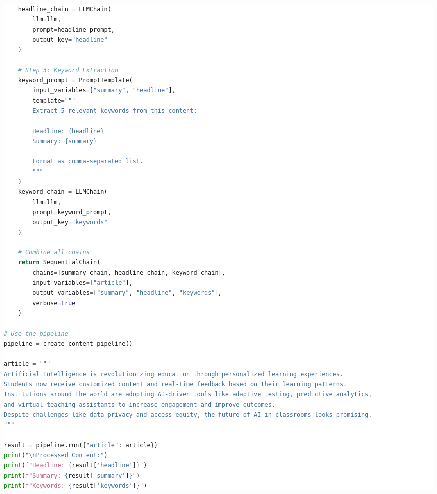 ```python
    headline_chain = LLMChain(
        llm=llm,
        prompt=headline_prompt,
        output_key="headline"
    )
    
    # Step 3: Keyword Extraction
    keyword_prompt = PromptTemplate(
        input_variables=["summary", "headline"],
        template="""
        Extract 5 relevant keywords from this content:
        
        Headline: {headline}
        Summary: {summary}
        
        Format as comma-separated list.
        """
    )
    keyword_chain = LLMChain(
        llm=llm,
        prompt=keyword_prompt,
        output_key="keywords"
    )
    
    # Combine all chains
    return SequentialChain(
        chains=[summary_chain, headline_chain, keyword_chain],
        input_variables=["article"],
        output_variables=["summary", "headline", "keywords"],
        verbose=True
    )

# Use the pipeline
pipeline = create_content_pipeline()

article = """
Artificial Intelligence is revolutionizing education through personalized learning experiences.
Students now receive customized content and real-time feedback based on their learning patterns.
Institutions around the world are adopting AI-driven tools like adaptive testing, predictive analytics,
and virtual teaching assistants to increase engagement and improve outcomes.
Despite challenges like data privacy and access equity, the future of AI in classrooms looks promising.
"""

result = pipeline.run({"article": article})
print("\nProcessed Content:")
print(f"Headline: {result['headline']}")
print(f"Summary: {result['summary']}")
print(f"Keywords: {result['keywords']}")
```
